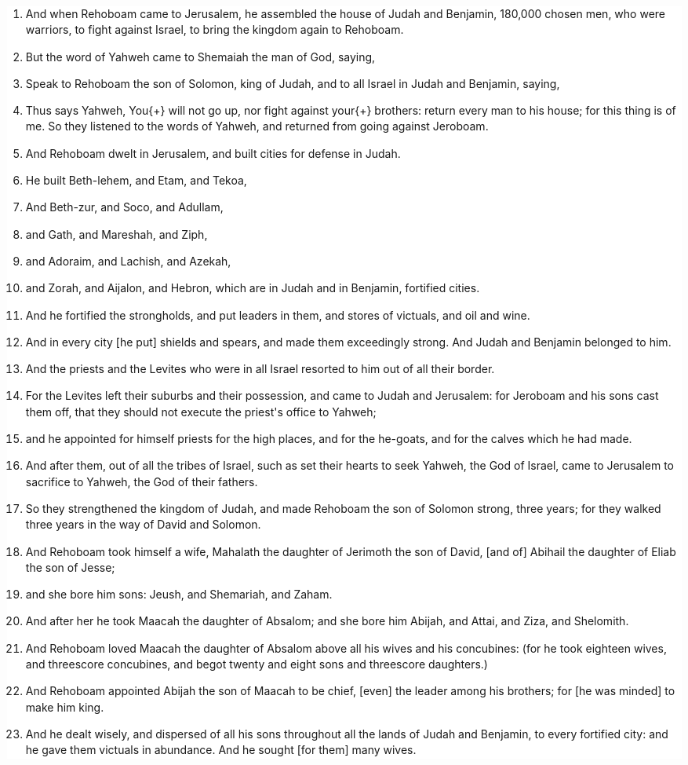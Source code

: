 1. And when Rehoboam came to Jerusalem, he assembled the house of Judah and Benjamin, 180,000 chosen men, who were warriors, to fight against Israel, to bring the kingdom again to Rehoboam.

2. But the word of Yahweh came to Shemaiah the man of God, saying,

3. Speak to Rehoboam the son of Solomon, king of Judah, and to all Israel in Judah and Benjamin, saying,

4. Thus says Yahweh, You{+} will not go up, nor fight against your{+} brothers: return every man to his house; for this thing is of me. So they listened to the words of Yahweh, and returned from going against Jeroboam.

5. And Rehoboam dwelt in Jerusalem, and built cities for defense in Judah.

6. He built Beth-lehem, and Etam, and Tekoa,

7. And Beth-zur, and Soco, and Adullam,

8. and Gath, and Mareshah, and Ziph,

9. and Adoraim, and Lachish, and Azekah,

10. and Zorah, and Aijalon, and Hebron, which are in Judah and in Benjamin, fortified cities.

11. And he fortified the strongholds, and put leaders in them, and stores of victuals, and oil and wine.

12. And in every city [he put] shields and spears, and made them exceedingly strong. And Judah and Benjamin belonged to him.

13. And the priests and the Levites who were in all Israel resorted to him out of all their border.

14. For the Levites left their suburbs and their possession, and came to Judah and Jerusalem: for Jeroboam and his sons cast them off, that they should not execute the priest's office to Yahweh;

15. and he appointed for himself priests for the high places, and for the he-goats, and for the calves which he had made.

16. And after them, out of all the tribes of Israel, such as set their hearts to seek Yahweh, the God of Israel, came to Jerusalem to sacrifice to Yahweh, the God of their fathers.

17. So they strengthened the kingdom of Judah, and made Rehoboam the son of Solomon strong, three years; for they walked three years in the way of David and Solomon.

18. And Rehoboam took himself a wife, Mahalath the daughter of Jerimoth the son of David, [and of] Abihail the daughter of Eliab the son of Jesse;

19. and she bore him sons: Jeush, and Shemariah, and Zaham.

20. And after her he took Maacah the daughter of Absalom; and she bore him Abijah, and Attai, and Ziza, and Shelomith.

21. And Rehoboam loved Maacah the daughter of Absalom above all his wives and his concubines: (for he took eighteen wives, and threescore concubines, and begot twenty and eight sons and threescore daughters.)

22. And Rehoboam appointed Abijah the son of Maacah to be chief, [even] the leader among his brothers; for [he was minded] to make him king.

23. And he dealt wisely, and dispersed of all his sons throughout all the lands of Judah and Benjamin, to every fortified city: and he gave them victuals in abundance. And he sought [for them] many wives.
